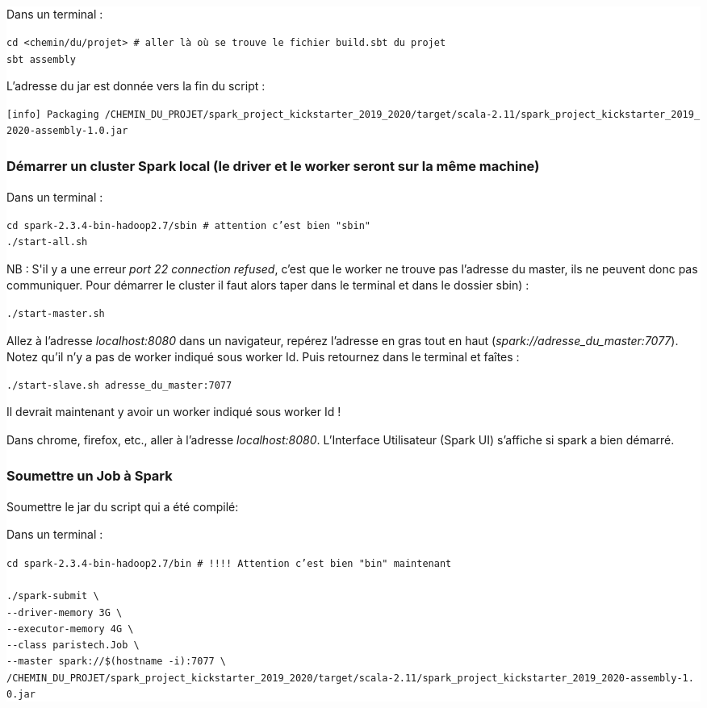 Dans un terminal :
```
cd <chemin/du/projet> # aller là où se trouve le fichier build.sbt du projet
sbt assembly
```

L’adresse du jar est donnée vers la fin du script :
```
[info] Packaging /CHEMIN_DU_PROJET/spark_project_kickstarter_2019_2020/target/scala-2.11/spark_project_kickstarter_2019_2020-assembly-1.0.jar
```

### Démarrer un cluster Spark local (le driver et le worker seront sur la même machine)

Dans un terminal :
```
cd spark-2.3.4-bin-hadoop2.7/sbin # attention c’est bien "sbin"
./start-all.sh
```

NB : S'il y a une erreur *port 22 connection refused*, c’est que le worker ne trouve pas l’adresse du master, ils ne peuvent donc pas communiquer. Pour démarrer le cluster il faut alors taper dans le terminal et dans le dossier sbin) :
```
./start-master.sh
```

Allez à l’adresse *localhost:8080* dans un navigateur, repérez l’adresse en gras tout en haut (*spark://adresse_du_master:7077*). Notez qu’il n’y a pas de worker indiqué sous worker Id. Puis retournez dans le terminal et faîtes :
```
./start-slave.sh adresse_du_master:7077
```

Il devrait maintenant y avoir un worker indiqué sous worker Id !

Dans chrome, firefox, etc., aller à l’adresse *localhost:8080*. L’Interface Utilisateur (Spark UI) s’affiche si spark a bien démarré.

### Soumettre un Job à Spark

Soumettre le jar du script qui a été compilé:

Dans un terminal :
```
cd spark-2.3.4-bin-hadoop2.7/bin # !!!! Attention c’est bien "bin" maintenant

./spark-submit \
--driver-memory 3G \
--executor-memory 4G \
--class paristech.Job \
--master spark://$(hostname -i):7077 \
/CHEMIN_DU_PROJET/spark_project_kickstarter_2019_2020/target/scala-2.11/spark_project_kickstarter_2019_2020-assembly-1.0.jar
```
